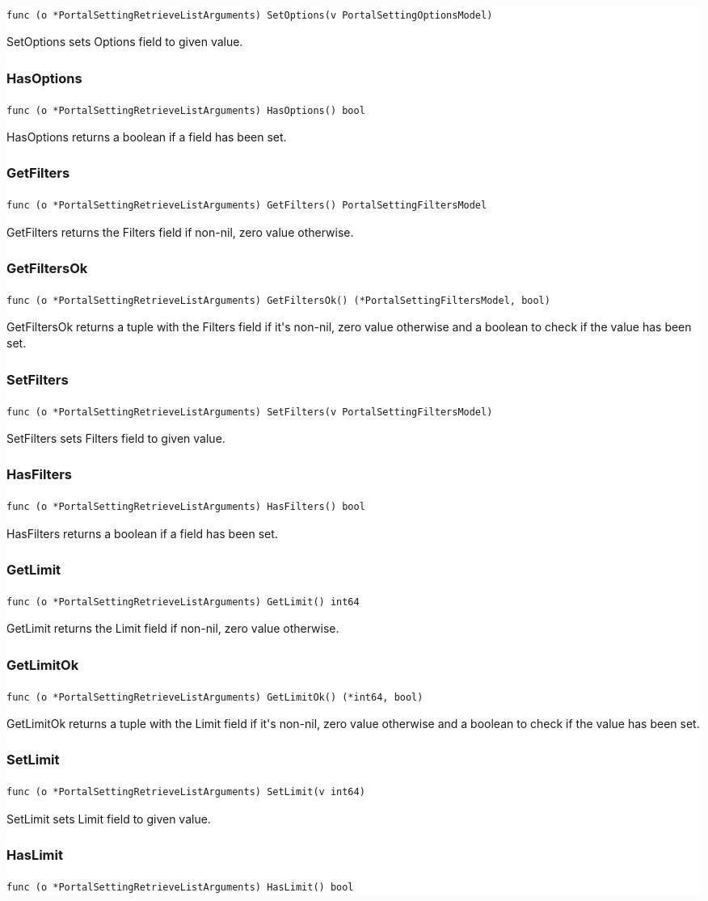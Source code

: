 `func (o *PortalSettingRetrieveListArguments) SetOptions(v PortalSettingOptionsModel)`

SetOptions sets Options field to given value.

### HasOptions

`func (o *PortalSettingRetrieveListArguments) HasOptions() bool`

HasOptions returns a boolean if a field has been set.

### GetFilters

`func (o *PortalSettingRetrieveListArguments) GetFilters() PortalSettingFiltersModel`

GetFilters returns the Filters field if non-nil, zero value otherwise.

### GetFiltersOk

`func (o *PortalSettingRetrieveListArguments) GetFiltersOk() (*PortalSettingFiltersModel, bool)`

GetFiltersOk returns a tuple with the Filters field if it's non-nil, zero value otherwise
and a boolean to check if the value has been set.

### SetFilters

`func (o *PortalSettingRetrieveListArguments) SetFilters(v PortalSettingFiltersModel)`

SetFilters sets Filters field to given value.

### HasFilters

`func (o *PortalSettingRetrieveListArguments) HasFilters() bool`

HasFilters returns a boolean if a field has been set.

### GetLimit

`func (o *PortalSettingRetrieveListArguments) GetLimit() int64`

GetLimit returns the Limit field if non-nil, zero value otherwise.

### GetLimitOk

`func (o *PortalSettingRetrieveListArguments) GetLimitOk() (*int64, bool)`

GetLimitOk returns a tuple with the Limit field if it's non-nil, zero value otherwise
and a boolean to check if the value has been set.

### SetLimit

`func (o *PortalSettingRetrieveListArguments) SetLimit(v int64)`

SetLimit sets Limit field to given value.

### HasLimit

`func (o *PortalSettingRetrieveListArguments) HasLimit() bool`
